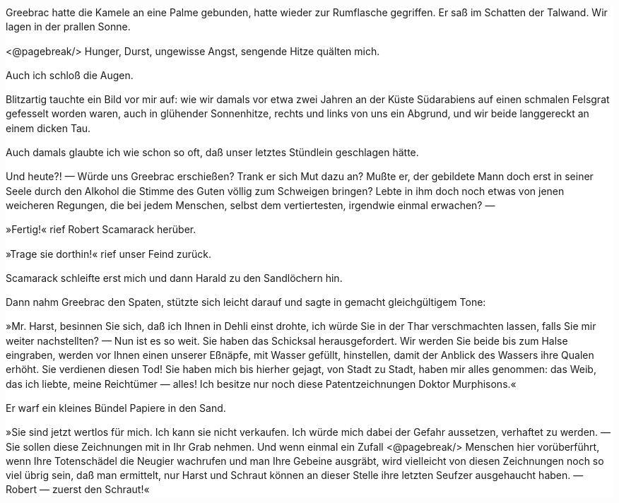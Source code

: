 Greebrac hatte die Kamele an eine Palme gebunden,
hatte wieder zur Rumflasche gegriffen. Er saß im Schatten
der Talwand. Wir lagen in der prallen Sonne.

<@pagebreak/>
Hunger, Durst, ungewisse Angst, sengende Hitze quälten
mich.

Auch ich schloß die Augen.

Blitzartig tauchte ein Bild vor mir auf: wie wir damals
vor etwa zwei Jahren an der Küste Südarabiens
auf einen schmalen Felsgrat gefesselt worden waren, auch
in glühender Sonnenhitze, rechts und links von uns ein
Abgrund, und wir beide langgereckt an einem dicken Tau.

Auch damals glaubte ich wie schon so oft, daß unser
letztes Stündlein geschlagen hätte.

Und heute?! — Würde uns Greebrac erschießen?
Trank er sich Mut dazu an? Mußte er, der gebildete Mann
doch erst in seiner Seele durch den Alkohol die Stimme des
Guten völlig zum Schweigen bringen? Lebte in ihm doch
noch etwas von jenen weicheren Regungen, die bei jedem
Menschen, selbst dem vertiertesten, irgendwie einmal erwachen?
—

»Fertig!« rief Robert Scamarack herüber.

»Trage sie dorthin!« rief unser Feind zurück.

Scamarack schleifte erst mich und dann Harald zu den
Sandlöchern hin.

Dann nahm Greebrac den Spaten, stützte sich leicht
darauf und sagte in gemacht gleichgültigem Tone:

»Mr. Harst, besinnen Sie sich, daß ich Ihnen in Dehli
einst drohte, ich würde Sie in der Thar verschmachten lassen,
falls Sie mir weiter nachstellten? — Nun ist es so weit. Sie
haben das Schicksal herausgefordert. Wir werden Sie beide
bis zum Halse eingraben, werden vor Ihnen einen unserer
Eßnäpfe, mit Wasser gefüllt, hinstellen, damit der Anblick
des Wassers ihre Qualen erhöht. Sie verdienen diesen
Tod! Sie haben mich bis hierher gejagt, von Stadt zu
Stadt, haben mir alles genommen: das Weib, das ich liebte,
meine Reichtümer — alles! Ich besitze nur noch diese Patentzeichnungen
Doktor Murphisons.«

Er warf ein kleines Bündel Papiere in den Sand.

»Sie sind jetzt wertlos für mich. Ich kann sie nicht
verkaufen. Ich würde mich dabei der Gefahr aussetzen,
verhaftet zu werden. — Sie sollen diese Zeichnungen mit
in Ihr Grab nehmen. Und wenn einmal ein Zufall
<@pagebreak/>
Menschen hier vorüberführt, wenn Ihre Totenschädel die
Neugier wachrufen und man Ihre Gebeine ausgräbt, wird
vielleicht von diesen Zeichnungen noch so viel übrig sein,
daß man ermittelt, nur Harst und Schraut können an dieser
Stelle ihre letzten Seufzer ausgehaucht haben. — Robert
— zuerst den Schraut!«

